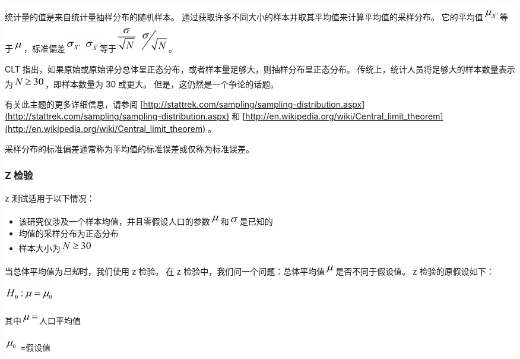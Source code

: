 统计量的值是来自统计量抽样分布的随机样本。 通过获取许多不同大小的样本并取其平均值来计算平均值的采样分布。 它的平均值![Background](img/images_00026.jpeg)等于![Background](img/images_00027.jpeg)，标准偏差![Background](img/images_00028.jpeg) ![Background](img/images_00029.jpeg)等于![Background](img/images_00030.jpeg) ![Background](img/images_00031.jpeg)。

CLT 指出，如果原始或原始评分总体呈正态分布，或者样本量足够大，则抽样分布呈正态分布。 传统上，统计人员将足够大的样本数量表示为![Background](img/images_00032.jpeg)，即样本数量为 30 或更大。 但是，这仍然是一个争论的话题。

有关此主题的更多详细信息，请参阅 [http://stattrek.com/sampling/sampling-distribution.aspx](http://stattrek.com/sampling/sampling-distribution.aspx) 和 [http://en.wikipedia.org/wiki/Central_limit_theorem](http://en.wikipedia.org/wiki/Central_limit_theorem) 。

采样分布的标准偏差通常称为平均值的标准误差或仅称为标准误差。

### Z 检验

z 测试适用于以下情况：

*   该研究仅涉及一个样本均值，并且零假设人口的参数![The z-test](img/images_00033.jpeg)和![The z-test](img/images_00034.jpeg)是已知的
*   均值的采样分布为正态分布
*   样本大小为![The z-test](img/images_00035.jpeg)

当总体平均值为*已知*时，我们使用 z 检验。 在 z 检验中，我们问一个问题：总体平均值![The z-test](img/images_00033.jpeg)是否不同于假设值。 z 检验的原假设如下：

![The z-test](img/images_00036.jpeg)

其中![The z-test](img/images_00037.jpeg)人口平均值

![The z-test](img/images_00038.jpeg) =假设值
